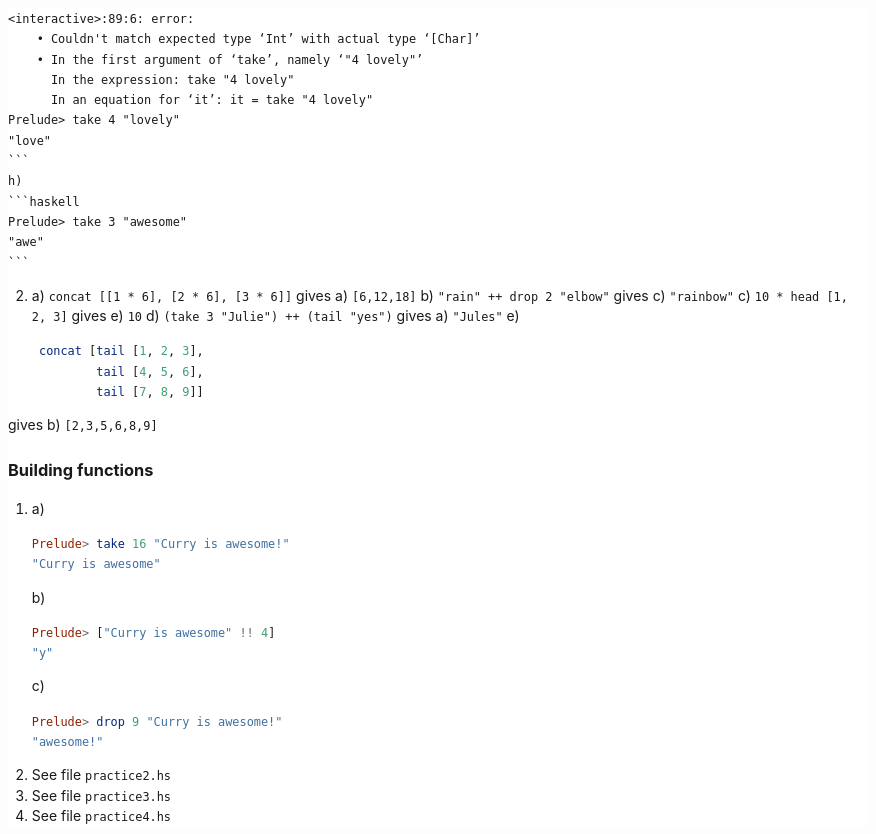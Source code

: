     <interactive>:89:6: error:
        • Couldn't match expected type ‘Int’ with actual type ‘[Char]’
        • In the first argument of ‘take’, namely ‘"4 lovely"’
          In the expression: take "4 lovely"
          In an equation for ‘it’: it = take "4 lovely"
    Prelude> take 4 "lovely"
    "love"
    ```
    h)
    ```haskell
    Prelude> take 3 "awesome"
    "awe"
    ```

2.
    a) `concat [[1 * 6], [2 * 6], [3 * 6]]` gives a) `[6,12,18]`
    b) `"rain" ++ drop 2 "elbow"` gives c) `"rainbow"`
    c) `10 * head [1, 2, 3]` gives e) `10`
    d) `(take 3 "Julie") ++ (tail "yes")` gives a) `"Jules"`
    e) 
    ```haskell
     concat [tail [1, 2, 3],
             tail [4, 5, 6],
             tail [7, 8, 9]]
    ```
gives b) `[2,3,5,6,8,9]`

### Building functions
1.
    a) 
    ```haskell
    Prelude> take 16 "Curry is awesome!"
    "Curry is awesome"
    ```
    b)
    ```haskell
    Prelude> ["Curry is awesome" !! 4]
    "y"
    ```
    c)
    ```haskell
    Prelude> drop 9 "Curry is awesome!"
    "awesome!"
    ```
2. See file `practice2.hs`
3. See file `practice3.hs`
4. See file `practice4.hs`